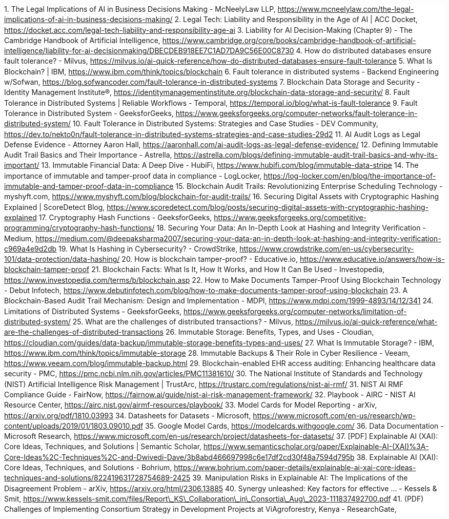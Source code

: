 1\. The Legal Implications of AI in Business Decisions Making \- McNeelyLaw LLP, https://www.mcneelylaw.com/the-legal-implications-of-ai-in-business-decisions-making/ 2\. Legal Tech: Liability and Responsibility in the Age of AI | ACC Docket, https://docket.acc.com/legal-tech-liability-and-responsibility-age-ai 3\. Liability for AI Decision-Making (Chapter 9\) \- The Cambridge Handbook of Artificial Intelligence, https://www.cambridge.org/core/books/cambridge-handbook-of-artificial-intelligence/liability-for-ai-decisionmaking/DBECDEB918EE7C1AD7DA9C56E00C8730 4\. How do distributed databases ensure fault tolerance? \- Milvus, https://milvus.io/ai-quick-reference/how-do-distributed-databases-ensure-fault-tolerance 5\. What Is Blockchain? | IBM, https://www.ibm.com/think/topics/blockchain 6\. Fault tolerance in distributed systems \- Backend Engineering w/Sofwan, https://blog.sofwancoder.com/fault-tolerance-in-distributed-systems 7\. Blockchain Data Storage and Security \- Identity Management Institute®, https://identitymanagementinstitute.org/blockchain-data-storage-and-security/ 8\. Fault Tolerance in Distributed Systems | Reliable Workflows \- Temporal, https://temporal.io/blog/what-is-fault-tolerance 9\. Fault Tolerance in Distributed System \- GeeksforGeeks, https://www.geeksforgeeks.org/computer-networks/fault-tolerance-in-distributed-system/ 10\. Fault Tolerance in Distributed Systems: Strategies and Case Studies \- DEV Community, https://dev.to/nekto0n/fault-tolerance-in-distributed-systems-strategies-and-case-studies-29d2 11\. AI Audit Logs as Legal Defense Evidence \- Attorney Aaron Hall, https://aaronhall.com/ai-audit-logs-as-legal-defense-evidence/ 12\. Defining Immutable Audit Trail Basics and Their Importance \- Astrella, https://astrella.com/blogs/defining-immutable-audit-trail-basics-and-why-its-important/ 13\. Immutable Financial Data: A Deep Dive \- HubiFi, https://www.hubifi.com/blog/immutable-data-stripe 14\. The importance of immutable and tamper-proof data in compliance \- LogLocker, https://log-locker.com/en/blog/the-importance-of-immutable-and-tamper-proof-data-in-compliance 15\. Blockchain Audit Trails: Revolutionizing Enterprise Scheduling Technology \- myshyft.com, https://www.myshyft.com/blog/blockchain-for-audit-trails/ 16\. Securing Digital Assets with Cryptographic Hashing Explained | ScoreDetect Blog, https://www.scoredetect.com/blog/posts/securing-digital-assets-with-cryptographic-hashing-explained 17\. Cryptography Hash Functions \- GeeksforGeeks, https://www.geeksforgeeks.org/competitive-programming/cryptography-hash-functions/ 18\. Securing Your Data: An In-Depth Look at Hashing and Integrity Verification \- Medium, https://medium.com/@deepaksharma2007/securing-your-data-an-in-depth-look-at-hashing-and-integrity-verification-c969a4e9d2db 19\. What Is Hashing in Cybersecurity? \- CrowdStrike, https://www.crowdstrike.com/en-us/cybersecurity-101/data-protection/data-hashing/ 20\. How is blockchain tamper-proof? \- Educative.io, https://www.educative.io/answers/how-is-blockchain-tamper-proof 21\. Blockchain Facts: What Is It, How It Works, and How It Can Be Used \- Investopedia, https://www.investopedia.com/terms/b/blockchain.asp 22\. How to Make Documents Tamper-Proof Using Blockchain Technology \- Debut Infotech, https://www.debutinfotech.com/blog/how-to-make-documents-tamper-proof-using-blockchain 23\. A Blockchain-Based Audit Trail Mechanism: Design and Implementation \- MDPI, https://www.mdpi.com/1999-4893/14/12/341 24\. Limitations of Distributed Systems \- GeeksforGeeks, https://www.geeksforgeeks.org/computer-networks/limitation-of-distributed-system/ 25\. What are the challenges of distributed transactions? \- Milvus, https://milvus.io/ai-quick-reference/what-are-the-challenges-of-distributed-transactions 26\. Immutable Storage: Benefits, Types, and Uses \- Cloudian, https://cloudian.com/guides/data-backup/immutable-storage-benefits-types-and-uses/ 27\. What Is Immutable Storage? \- IBM, https://www.ibm.com/think/topics/immutable-storage 28\. Immutable Backups & Their Role in Cyber Resilience \- Veeam, https://www.veeam.com/blog/immutable-backup.html 29\. Blockchain-enabled EHR access auditing: Enhancing healthcare data security \- PMC, https://pmc.ncbi.nlm.nih.gov/articles/PMC11381610/ 30\. The National Institute of Standards and Technology (NIST) Artificial Intelligence Risk Management | TrustArc, https://trustarc.com/regulations/nist-ai-rmf/ 31\. NIST AI RMF Compliance Guide \- FairNow, https://fairnow.ai/guide/nist-ai-risk-management-framework/ 32\. Playbook \- AIRC \- NIST AI Resource Center, https://airc.nist.gov/airmf-resources/playbook/ 33\. Model Cards for Model Reporting \- arXiv, https://arxiv.org/pdf/1810.03993 34\. Datasheets for Datasets \- Microsoft, https://www.microsoft.com/en-us/research/wp-content/uploads/2019/01/1803.09010.pdf 35\. Google Model Cards, https://modelcards.withgoogle.com/ 36\. Data Documentation \- Microsoft Research, https://www.microsoft.com/en-us/research/project/datasheets-for-datasets/ 37\. \[PDF\] Explainable AI (XAI): Core Ideas, Techniques, and Solutions | Semantic Scholar, https://www.semanticscholar.org/paper/Explainable-AI-(XAI)%3A-Core-Ideas%2C-Techniques%2C-and-Dwivedi-Dave/3b8abd466697998c6e17df2cd30f48a7594d795b 38\. Explainable AI (XAI): Core Ideas, Techniques, and Solutions \- Bohrium, https://www.bohrium.com/paper-details/explainable-ai-xai-core-ideas-techniques-and-solutions/822419631728754689-2425 39\. Manipulation Risks in Explainable AI: The Implications of the Disagreement Problem \- arXiv, https://arxiv.org/html/2306.13885 40\. Synergy unleashed: Key factors for effective ... \- Kessels & Smit, https://www.kessels-smit.com/files/Report\_KS\_Collaboration\_in\_Consortia\_Aug\_2023-111837492700.pdf 41\. (PDF) Challenges of Implementing Consortium Strategy in Development Projects at ViAgroforestry, Kenya \- ResearchGate,